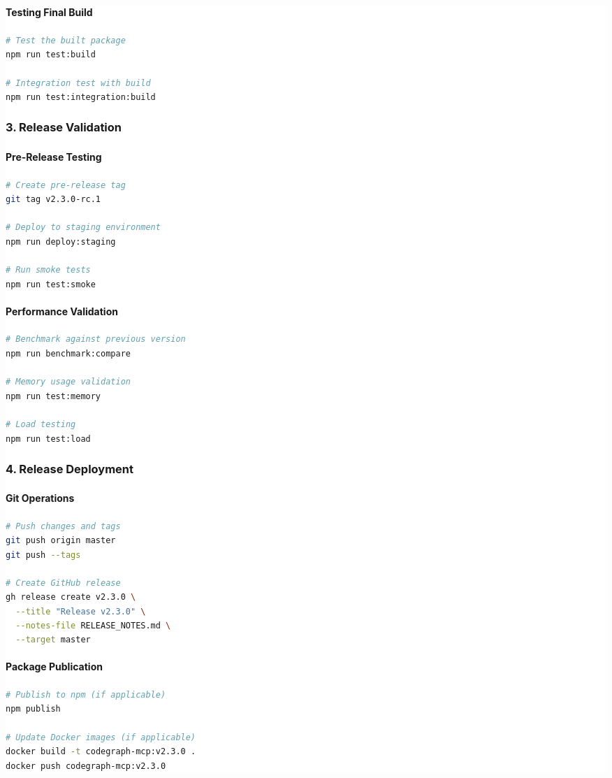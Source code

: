 #### Testing Final Build
```bash
# Test the built package
npm run test:build

# Integration test with build
npm run test:integration:build
```

### 3. Release Validation

#### Pre-Release Testing
```bash
# Create pre-release tag
git tag v2.3.0-rc.1

# Deploy to staging environment
npm run deploy:staging

# Run smoke tests
npm run test:smoke
```

#### Performance Validation
```bash
# Benchmark against previous version
npm run benchmark:compare

# Memory usage validation
npm run test:memory

# Load testing
npm run test:load
```

### 4. Release Deployment

#### Git Operations
```bash
# Push changes and tags
git push origin master
git push --tags

# Create GitHub release
gh release create v2.3.0 \
  --title "Release v2.3.0" \
  --notes-file RELEASE_NOTES.md \
  --target master
```

#### Package Publication
```bash
# Publish to npm (if applicable)
npm publish

# Update Docker images (if applicable)
docker build -t codegraph-mcp:v2.3.0 .
docker push codegraph-mcp:v2.3.0
```
